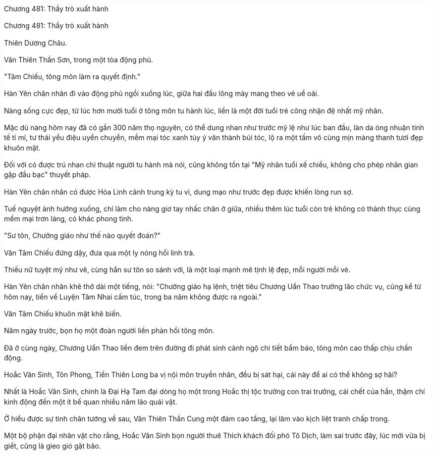 




Chương 481: Thầy trò xuất hành


Chương 481: Thầy trò xuất hành

Thiên Dương Châu.

Vân Thiên Thần Sơn, trong một tòa động phủ.

"Tâm Chiếu, tông môn làm ra quyết định."

Hàn Yên chân nhân đi vào động phủ ngồi xuống lúc, giữa hai đầu lông mày mang theo vẻ uể oải.

Nàng sống cực đẹp, từ lúc hơn mười tuổi ở tông môn tu hành lúc, liền là một đời tuổi trẻ công nhận đệ nhất mỹ nhân.

Mặc dù nàng hôm nay đã có gần 300 năm thọ nguyên, có thể dung nhan như trước mỹ lệ như lúc ban đầu, làn da óng nhuận tinh tế tỉ mỉ, tư thái yểu điệu uyển chuyển, mềm mại tóc xanh tùy ý vãn thành búi tóc, lộ ra một tấm vô cùng mịn màng thanh tươi đẹp khuôn mặt.

Đối với có được trú nhan chi thuật người tu hành mà nói, cũng không tồn tại "Mỹ nhân tuổi xế chiều, không cho phép nhân gian gặp đầu bạc" thuyết pháp.

Hàn Yên chân nhân có được Hóa Linh cảnh trung kỳ tu vi, dung mạo như trước đẹp được khiến lòng run sợ.

Tuế nguyệt ảnh hưởng xuống, chỉ làm cho nàng giơ tay nhấc chân ở giữa, nhiều thêm lúc tuổi còn trẻ không có thành thục cùng mềm mại trơn láng, có khác phong tình.

"Sư tôn, Chưởng giáo như thế nào quyết đoán?"

Văn Tâm Chiếu đứng dậy, đưa qua một ly nóng hổi linh trà.

Thiếu nữ tuyệt mỹ như vẽ, cùng hắn sư tôn so sánh với, là một loại mạnh mẽ tịnh lệ đẹp, mỗi người mỗi vẻ.

Hàn Yên chân nhân khẽ thở dài một tiếng, nói: "Chưởng giáo hạ lệnh, triệt tiêu Chương Uẩn Thao trưởng lão chức vụ, cũng kể từ hôm nay, tiến về Luyện Tâm Nhai cấm túc, trong ba năm không được ra ngoài."

Văn Tâm Chiếu khuôn mặt khẽ biến.

Năm ngày trước, bọn họ một đoàn người liền phản hồi tông môn.

Đã ở cùng ngày, Chương Uẩn Thao liền đem trên đường đi phát sinh cảnh ngộ chi tiết bẩm báo, tông môn cao thấp chịu chấn động.

Hoắc Vân Sinh, Tôn Phong, Tiền Thiên Long ba vị nội môn truyền nhân, đều bị sát hại, cái này để ai có thể không sợ hãi?

Nhất là Hoắc Vân Sinh, chính là Đại Hạ Tam đại dòng họ một trong Hoắc thị tộc trưởng con trai trưởng, cái chết của hắn, thậm chí kinh động đến một ít bế quan nhiều năm lão quái vật.

Ở hiểu được sự tình chân tướng về sau, Vân Thiên Thần Cung một đám cao tầng, lại lâm vào kịch liệt tranh chấp trong.

Một bộ phận đại nhân vật cho rằng, Hoắc Vân Sinh bọn người thuê Thích khách đối phó Tô Dịch, làm sai trước đây, lúc mới vừa bị giết, cũng là gieo gió gặt bão.
